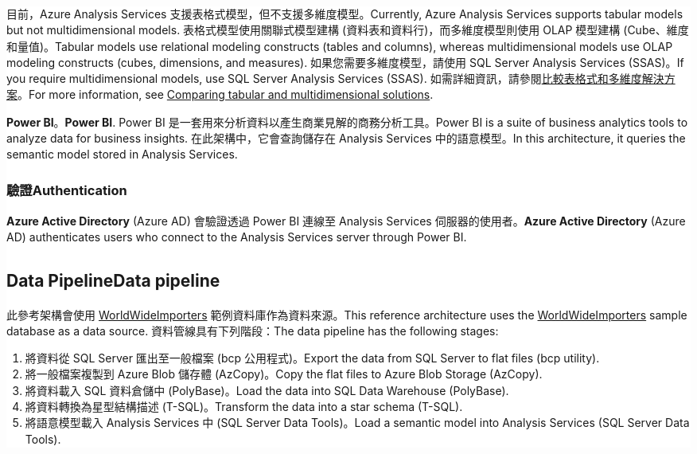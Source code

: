 <span data-ttu-id="6e5f1-131">目前，Azure Analysis Services 支援表格式模型，但不支援多維度模型。</span><span class="sxs-lookup"><span data-stu-id="6e5f1-131">Currently, Azure Analysis Services supports tabular models but not multidimensional models.</span></span> <span data-ttu-id="6e5f1-132">表格式模型使用關聯式模型建構 (資料表和資料行)，而多維度模型則使用 OLAP 模型建構 (Cube、維度和量值)。</span><span class="sxs-lookup"><span data-stu-id="6e5f1-132">Tabular models use relational modeling constructs (tables and columns), whereas multidimensional models use OLAP modeling constructs (cubes, dimensions, and measures).</span></span> <span data-ttu-id="6e5f1-133">如果您需要多維度模型，請使用 SQL Server Analysis Services (SSAS)。</span><span class="sxs-lookup"><span data-stu-id="6e5f1-133">If you require multidimensional models, use SQL Server Analysis Services (SSAS).</span></span> <span data-ttu-id="6e5f1-134">如需詳細資訊，請參閱[比較表格式和多維度解決方案](/sql/analysis-services/comparing-tabular-and-multidimensional-solutions-ssas)。</span><span class="sxs-lookup"><span data-stu-id="6e5f1-134">For more information, see [Comparing tabular and multidimensional solutions](/sql/analysis-services/comparing-tabular-and-multidimensional-solutions-ssas).</span></span>

<span data-ttu-id="6e5f1-135">**Power BI**。</span><span class="sxs-lookup"><span data-stu-id="6e5f1-135">**Power BI**.</span></span> <span data-ttu-id="6e5f1-136">Power BI 是一套用來分析資料以產生商業見解的商務分析工具。</span><span class="sxs-lookup"><span data-stu-id="6e5f1-136">Power BI is a suite of business analytics tools to analyze data for business insights.</span></span> <span data-ttu-id="6e5f1-137">在此架構中，它會查詢儲存在 Analysis Services 中的語意模型。</span><span class="sxs-lookup"><span data-stu-id="6e5f1-137">In this architecture, it queries the semantic model stored in Analysis Services.</span></span>

### <a name="authentication"></a><span data-ttu-id="6e5f1-138">驗證</span><span class="sxs-lookup"><span data-stu-id="6e5f1-138">Authentication</span></span>

<span data-ttu-id="6e5f1-139">**Azure Active Directory** (Azure AD) 會驗證透過 Power BI 連線至 Analysis Services 伺服器的使用者。</span><span class="sxs-lookup"><span data-stu-id="6e5f1-139">**Azure Active Directory** (Azure AD) authenticates users who connect to the Analysis Services server through Power BI.</span></span>

## <a name="data-pipeline"></a><span data-ttu-id="6e5f1-140">Data Pipeline</span><span class="sxs-lookup"><span data-stu-id="6e5f1-140">Data pipeline</span></span>
 
<span data-ttu-id="6e5f1-141">此參考架構會使用 [WorldWideImporters](/sql/sample/world-wide-importers/wide-world-importers-oltp-database) 範例資料庫作為資料來源。</span><span class="sxs-lookup"><span data-stu-id="6e5f1-141">This reference architecture uses the [WorldWideImporters](/sql/sample/world-wide-importers/wide-world-importers-oltp-database) sample database as a data source.</span></span> <span data-ttu-id="6e5f1-142">資料管線具有下列階段：</span><span class="sxs-lookup"><span data-stu-id="6e5f1-142">The data pipeline has the following stages:</span></span>

1. <span data-ttu-id="6e5f1-143">將資料從 SQL Server 匯出至一般檔案 (bcp 公用程式)。</span><span class="sxs-lookup"><span data-stu-id="6e5f1-143">Export the data from SQL Server to flat files (bcp utility).</span></span>
2. <span data-ttu-id="6e5f1-144">將一般檔案複製到 Azure Blob 儲存體 (AzCopy)。</span><span class="sxs-lookup"><span data-stu-id="6e5f1-144">Copy the flat files to Azure Blob Storage (AzCopy).</span></span>
3. <span data-ttu-id="6e5f1-145">將資料載入 SQL 資料倉儲中 (PolyBase)。</span><span class="sxs-lookup"><span data-stu-id="6e5f1-145">Load the data into SQL Data Warehouse (PolyBase).</span></span>
4. <span data-ttu-id="6e5f1-146">將資料轉換為星型結構描述 (T-SQL)。</span><span class="sxs-lookup"><span data-stu-id="6e5f1-146">Transform the data into a star schema (T-SQL).</span></span>
5. <span data-ttu-id="6e5f1-147">將語意模型載入 Analysis Services 中 (SQL Server Data Tools)。</span><span class="sxs-lookup"><span data-stu-id="6e5f1-147">Load a semantic model into Analysis Services (SQL Server Data Tools).</span></span>
